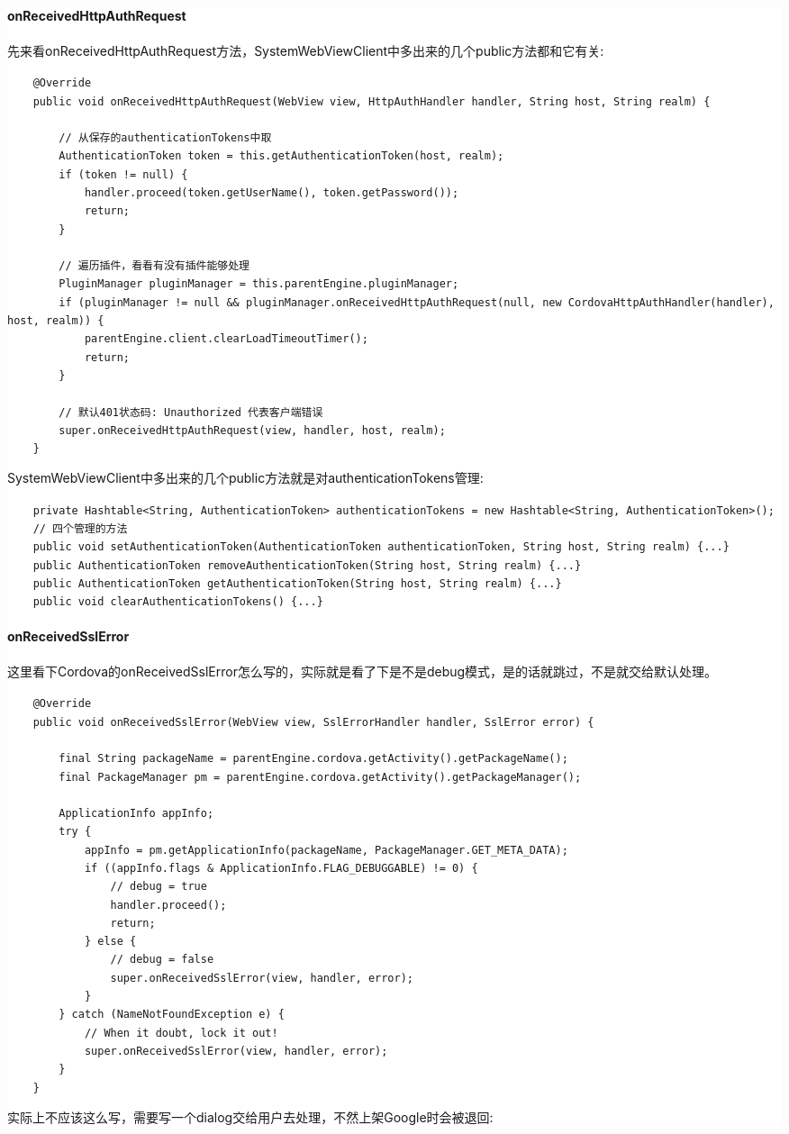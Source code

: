 #### onReceivedHttpAuthRequest
先来看onReceivedHttpAuthRequest方法，SystemWebViewClient中多出来的几个public方法都和它有关:
```
    @Override
    public void onReceivedHttpAuthRequest(WebView view, HttpAuthHandler handler, String host, String realm) {

        // 从保存的authenticationTokens中取
        AuthenticationToken token = this.getAuthenticationToken(host, realm);
        if (token != null) {
            handler.proceed(token.getUserName(), token.getPassword());
            return;
        }

        // 遍历插件，看看有没有插件能够处理
        PluginManager pluginManager = this.parentEngine.pluginManager;
        if (pluginManager != null && pluginManager.onReceivedHttpAuthRequest(null, new CordovaHttpAuthHandler(handler), host, realm)) {
            parentEngine.client.clearLoadTimeoutTimer();
            return;
        }

        // 默认401状态码: Unauthorized 代表客户端错误
        super.onReceivedHttpAuthRequest(view, handler, host, realm);
    }
```
SystemWebViewClient中多出来的几个public方法就是对authenticationTokens管理:
```
    private Hashtable<String, AuthenticationToken> authenticationTokens = new Hashtable<String, AuthenticationToken>();
    // 四个管理的方法
    public void setAuthenticationToken(AuthenticationToken authenticationToken, String host, String realm) {...}
    public AuthenticationToken removeAuthenticationToken(String host, String realm) {...}
    public AuthenticationToken getAuthenticationToken(String host, String realm) {...}
    public void clearAuthenticationTokens() {...}
```
#### onReceivedSslError
这里看下Cordova的onReceivedSslError怎么写的，实际就是看了下是不是debug模式，是的话就跳过，不是就交给默认处理。
```
    @Override
    public void onReceivedSslError(WebView view, SslErrorHandler handler, SslError error) {

        final String packageName = parentEngine.cordova.getActivity().getPackageName();
        final PackageManager pm = parentEngine.cordova.getActivity().getPackageManager();

        ApplicationInfo appInfo;
        try {
            appInfo = pm.getApplicationInfo(packageName, PackageManager.GET_META_DATA);
            if ((appInfo.flags & ApplicationInfo.FLAG_DEBUGGABLE) != 0) {
                // debug = true
                handler.proceed();
                return;
            } else {
                // debug = false
                super.onReceivedSslError(view, handler, error);
            }
        } catch (NameNotFoundException e) {
            // When it doubt, lock it out!
            super.onReceivedSslError(view, handler, error);
        }
    }
```
实际上不应该这么写，需要写一个dialog交给用户去处理，不然上架Google时会被退回: